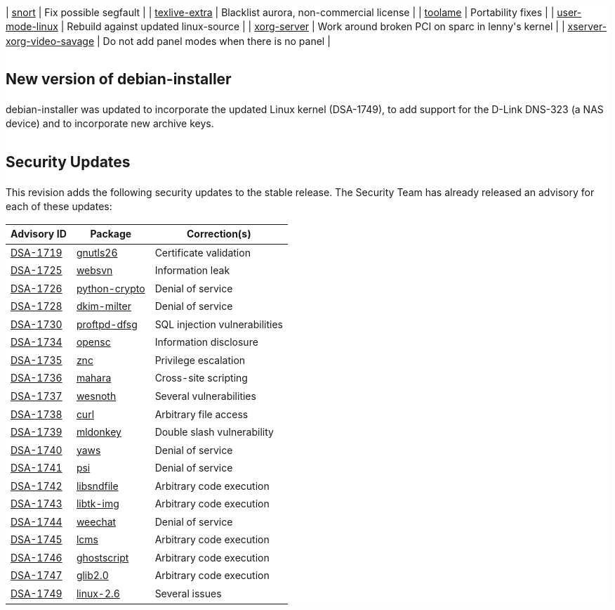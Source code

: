 | [snort](https://packages.debian.org/src:snort) | Fix possible segfault |
| [texlive-extra](https://packages.debian.org/src:texlive-extra) | Blacklist aurora, non-commercial license |
| [toolame](https://packages.debian.org/src:toolame) | Portability fixes |
| [user-mode-linux](https://packages.debian.org/src:user-mode-linux) | Rebuild against updated linux-source |
| [xorg-server](https://packages.debian.org/src:xorg-server) | Work around broken PCI on sparc in lenny's kernel |
| [xserver-xorg-video-savage](https://packages.debian.org/src:xserver-xorg-video-savage) | Do not add panel modes when there is no panel |


New version of debian-installer
-------------------------------


debian-installer was updated to incorporate the updated Linux kernel
(DSA-1749), to add support for the D-Link DNS-323 (a NAS device) and to
incorporate new archive keys.


Security Updates
----------------


This revision adds the following security updates to the stable release.
The Security Team has already released an advisory for each of these
updates:




| Advisory ID | Package | Correction(s) |
| --- | --- | --- |
| [DSA-1719](https://www.debian.org/security/2009/dsa-1719) | [gnutls26](https://packages.debian.org/src:gnutls26) | Certificate validation |
| [DSA-1725](https://www.debian.org/security/2009/dsa-1725) | [websvn](https://packages.debian.org/src:websvn) | Information leak |
| [DSA-1726](https://www.debian.org/security/2009/dsa-1726) | [python-crypto](https://packages.debian.org/src:python-crypto) | Denial of service |
| [DSA-1728](https://www.debian.org/security/2009/dsa-1728) | [dkim-milter](https://packages.debian.org/src:dkim-milter) | Denial of service |
| [DSA-1730](https://www.debian.org/security/2009/dsa-1730) | [proftpd-dfsg](https://packages.debian.org/src:proftpd-dfsg) | SQL injection vulnerabilities |
| [DSA-1734](https://www.debian.org/security/2009/dsa-1734) | [opensc](https://packages.debian.org/src:opensc) | Information disclosure |
| [DSA-1735](https://www.debian.org/security/2009/dsa-1735) | [znc](https://packages.debian.org/src:znc) | Privilege escalation |
| [DSA-1736](https://www.debian.org/security/2009/dsa-1736) | [mahara](https://packages.debian.org/src:mahara) | Cross-site scripting |
| [DSA-1737](https://www.debian.org/security/2009/dsa-1737) | [wesnoth](https://packages.debian.org/src:wesnoth) | Several vulnerabilities |
| [DSA-1738](https://www.debian.org/security/2009/dsa-1738) | [curl](https://packages.debian.org/src:curl) | Arbitrary file access |
| [DSA-1739](https://www.debian.org/security/2009/dsa-1739) | [mldonkey](https://packages.debian.org/src:mldonkey) | Double slash vulnerability |
| [DSA-1740](https://www.debian.org/security/2009/dsa-1740) | [yaws](https://packages.debian.org/src:yaws) | Denial of service |
| [DSA-1741](https://www.debian.org/security/2009/dsa-1741) | [psi](https://packages.debian.org/src:psi) | Denial of service |
| [DSA-1742](https://www.debian.org/security/2009/dsa-1742) | [libsndfile](https://packages.debian.org/src:libsndfile) | Arbitrary code execution |
| [DSA-1743](https://www.debian.org/security/2009/dsa-1743) | [libtk-img](https://packages.debian.org/src:libtk-img) | Arbitrary code execution |
| [DSA-1744](https://www.debian.org/security/2009/dsa-1744) | [weechat](https://packages.debian.org/src:weechat) | Denial of service |
| [DSA-1745](https://www.debian.org/security/2009/dsa-1745) | [lcms](https://packages.debian.org/src:lcms) | Arbitrary code execution |
| [DSA-1746](https://www.debian.org/security/2009/dsa-1746) | [ghostscript](https://packages.debian.org/src:ghostscript) | Arbitrary code execution |
| [DSA-1747](https://www.debian.org/security/2009/dsa-1747) | [glib2.0](https://packages.debian.org/src:glib2.0) | Arbitrary code execution |
| [DSA-1749](https://www.debian.org/security/2009/dsa-1749) | [linux-2.6](https://packages.debian.org/src:linux-2.6) | Several issues |